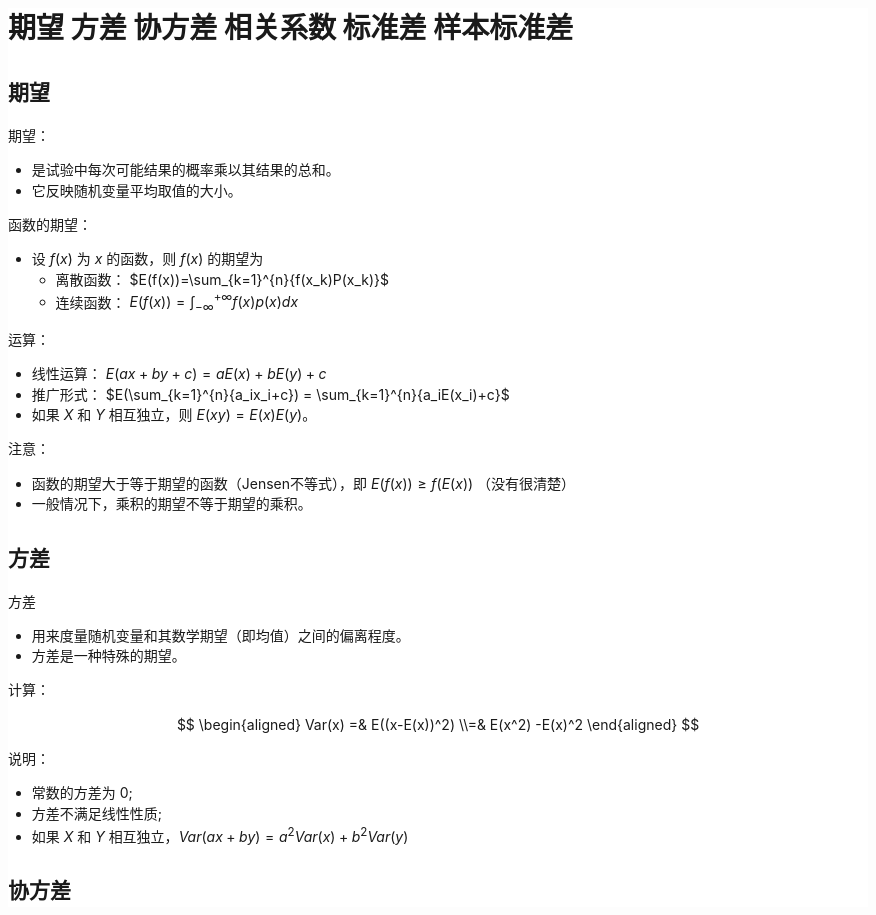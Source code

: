
# 期望 方差 协方差 相关系数 标准差 样本标准差


## 期望


期望：

- 是试验中每次可能结果的概率乘以其结果的总和。
- 它反映随机变量平均取值的大小。


函数的期望：

- 设 $f(x)$ 为 $x$ 的函数，则 $f(x)$ 的期望为
  - 离散函数： $E(f(x))=\sum_{k=1}^{n}{f(x_k)P(x_k)}$
  - 连续函数： $E(f(x))=\int_{-\infty}^{+\infty}{f(x)p(x)dx}$


运算：

- 线性运算： $E(ax+by+c) = aE(x)+bE(y)+c$
- 推广形式： $E(\sum_{k=1}^{n}{a_ix_i+c}) = \sum_{k=1}^{n}{a_iE(x_i)+c}$
- 如果 $X$ 和 $Y$ 相互独立，则 $E(xy)=E(x)E(y)​$。

注意：

- 函数的期望大于等于期望的函数（Jensen不等式），即 $E(f(x))\geqslant f(E(x))$ （没有很清楚）
- 一般情况下，乘积的期望不等于期望的乘积。





## 方差

方差

- 用来度量随机变量和其数学期望（即均值）之间的偏离程度。
- 方差是一种特殊的期望。

计算：

$$
\begin{aligned}
Var(x) =& E((x-E(x))^2)
\\=& E(x^2) -E(x)^2
\end{aligned}
$$

说明：

- 常数的方差为 0;
- 方差不满足线性性质;
- 如果 $X$ 和 $Y$ 相互独立，$Var(ax+by)=a^2Var(x)+b^2Var(y)$



## 协方差
